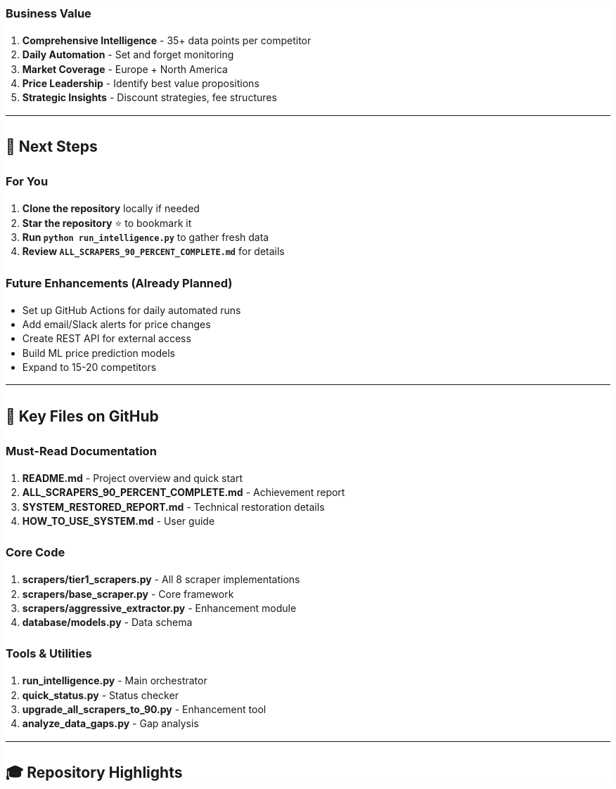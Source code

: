### Business Value
1. **Comprehensive Intelligence** - 35+ data points per competitor
2. **Daily Automation** - Set and forget monitoring
3. **Market Coverage** - Europe + North America
4. **Price Leadership** - Identify best value propositions
5. **Strategic Insights** - Discount strategies, fee structures

---

## 🚀 Next Steps

### For You
1. **Clone the repository** locally if needed
2. **Star the repository** ⭐ to bookmark it
3. **Run `python run_intelligence.py`** to gather fresh data
4. **Review `ALL_SCRAPERS_90_PERCENT_COMPLETE.md`** for details

### Future Enhancements (Already Planned)
- Set up GitHub Actions for daily automated runs
- Add email/Slack alerts for price changes
- Create REST API for external access
- Build ML price prediction models
- Expand to 15-20 competitors

---

## 📁 Key Files on GitHub

### Must-Read Documentation
1. **README.md** - Project overview and quick start
2. **ALL_SCRAPERS_90_PERCENT_COMPLETE.md** - Achievement report
3. **SYSTEM_RESTORED_REPORT.md** - Technical restoration details
4. **HOW_TO_USE_SYSTEM.md** - User guide

### Core Code
1. **scrapers/tier1_scrapers.py** - All 8 scraper implementations
2. **scrapers/base_scraper.py** - Core framework
3. **scrapers/aggressive_extractor.py** - Enhancement module
4. **database/models.py** - Data schema

### Tools & Utilities
1. **run_intelligence.py** - Main orchestrator
2. **quick_status.py** - Status checker
3. **upgrade_all_scrapers_to_90.py** - Enhancement tool
4. **analyze_data_gaps.py** - Gap analysis

---

## 🎓 Repository Highlights
